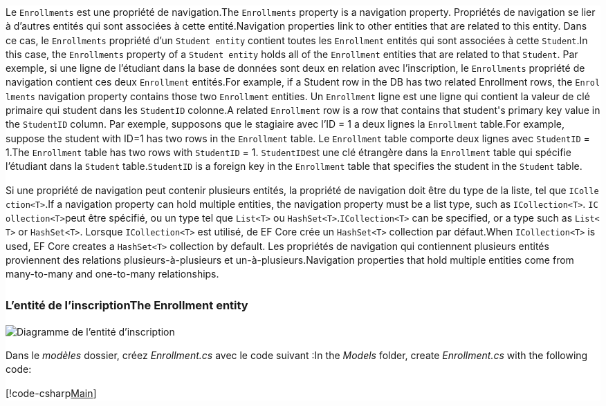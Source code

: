 <span data-ttu-id="e569e-166">Le `Enrollments` est une propriété de navigation.</span><span class="sxs-lookup"><span data-stu-id="e569e-166">The `Enrollments` property is a navigation property.</span></span> <span data-ttu-id="e569e-167">Propriétés de navigation se lier à d’autres entités qui sont associées à cette entité.</span><span class="sxs-lookup"><span data-stu-id="e569e-167">Navigation properties link to other entities that are related to this entity.</span></span> <span data-ttu-id="e569e-168">Dans ce cas, le `Enrollments` propriété d’un `Student entity` contient toutes les `Enrollment` entités qui sont associées à cette `Student`.</span><span class="sxs-lookup"><span data-stu-id="e569e-168">In this case, the `Enrollments` property of a `Student entity` holds all of the `Enrollment` entities that are related to that `Student`.</span></span> <span data-ttu-id="e569e-169">Par exemple, si une ligne de l’étudiant dans la base de données sont deux en relation avec l’inscription, le `Enrollments` propriété de navigation contient ces deux `Enrollment` entités.</span><span class="sxs-lookup"><span data-stu-id="e569e-169">For example, if a Student row in the DB has two related Enrollment rows, the `Enrollments` navigation property contains those two `Enrollment` entities.</span></span> <span data-ttu-id="e569e-170">Un `Enrollment` ligne est une ligne qui contient la valeur de clé primaire qui student dans les `StudentID` colonne.</span><span class="sxs-lookup"><span data-stu-id="e569e-170">A related `Enrollment` row is a row that contains that student's primary key value in the `StudentID` column.</span></span> <span data-ttu-id="e569e-171">Par exemple, supposons que le stagiaire avec l’ID = 1 a deux lignes la `Enrollment` table.</span><span class="sxs-lookup"><span data-stu-id="e569e-171">For example, suppose the student with ID=1 has two rows in the `Enrollment` table.</span></span> <span data-ttu-id="e569e-172">Le `Enrollment` table comporte deux lignes avec `StudentID` = 1.</span><span class="sxs-lookup"><span data-stu-id="e569e-172">The `Enrollment` table has two rows with `StudentID` = 1.</span></span> <span data-ttu-id="e569e-173">`StudentID`est une clé étrangère dans la `Enrollment` table qui spécifie l’étudiant dans la `Student` table.</span><span class="sxs-lookup"><span data-stu-id="e569e-173">`StudentID` is a foreign key in the `Enrollment` table that specifies the student in the `Student` table.</span></span>

<span data-ttu-id="e569e-174">Si une propriété de navigation peut contenir plusieurs entités, la propriété de navigation doit être du type de la liste, tel que `ICollection<T>`.</span><span class="sxs-lookup"><span data-stu-id="e569e-174">If a navigation property can hold multiple entities, the navigation property must be a list type, such as `ICollection<T>`.</span></span> <span data-ttu-id="e569e-175">`ICollection<T>`peut être spécifié, ou un type tel que `List<T>` ou `HashSet<T>`.</span><span class="sxs-lookup"><span data-stu-id="e569e-175">`ICollection<T>` can be specified, or a type such as `List<T>` or `HashSet<T>`.</span></span> <span data-ttu-id="e569e-176">Lorsque `ICollection<T>` est utilisé, de EF Core crée un `HashSet<T>` collection par défaut.</span><span class="sxs-lookup"><span data-stu-id="e569e-176">When `ICollection<T>` is used, EF Core creates a `HashSet<T>` collection by default.</span></span> <span data-ttu-id="e569e-177">Les propriétés de navigation qui contiennent plusieurs entités proviennent des relations plusieurs-à-plusieurs et un-à-plusieurs.</span><span class="sxs-lookup"><span data-stu-id="e569e-177">Navigation properties that hold multiple entities come from many-to-many and one-to-many relationships.</span></span>

### <a name="the-enrollment-entity"></a><span data-ttu-id="e569e-178">L’entité de l’inscription</span><span class="sxs-lookup"><span data-stu-id="e569e-178">The Enrollment entity</span></span>

![Diagramme de l’entité d’inscription](intro/_static/enrollment-entity.png)

<span data-ttu-id="e569e-180">Dans le *modèles* dossier, créez *Enrollment.cs* avec le code suivant :</span><span class="sxs-lookup"><span data-stu-id="e569e-180">In the *Models* folder, create *Enrollment.cs* with the following code:</span></span>

[!code-csharp[Main](intro/samples/cu/Models/Enrollment.cs?name=snippet_Intro)]
